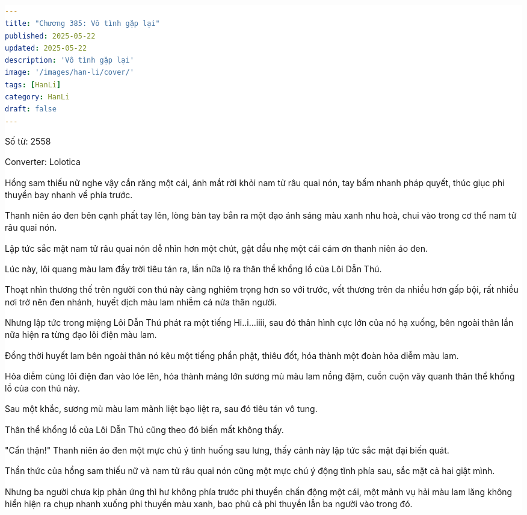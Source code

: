 ```yaml
---
title: "Chương 385: Vô tình gặp lại"
published: 2025-05-22
updated: 2025-05-22
description: 'Vô tình gặp lại'
image: '/images/han-li/cover/'
tags: [HanLi]
category: HanLi
draft: false
---
```


Số từ: 2558 

Converter: Lolotica








Hồng sam thiếu nữ nghe vậy cắn răng một cái, ánh mắt rời khỏi nam tử râu quai nón, tay bấm nhanh pháp quyết, thúc giục phi thuyền bay nhanh về phía trước.

Thanh niên áo đen bên cạnh phất tay lên, lòng bàn tay bắn ra một đạo ánh sáng màu xanh nhu hoà, chui vào trong cơ thể nam tử râu quai nón.

Lập tức sắc mặt nam tử râu quai nón dễ nhìn hơn một chút, gật đầu nhẹ một cái cám ơn thanh niên áo đen.

Lúc này, lôi quang màu lam đầy trời tiêu tán ra, lần nữa lộ ra thân thể khổng lồ của Lôi Dẫn Thú.

Thoạt nhìn thương thế trên người con thú này càng nghiêm trọng hơn so với trước, vết thương trên da nhiều hơn gấp bội, rất nhiều nơi trở nên đen nhánh, huyết dịch màu lam nhiễm cả nửa thân người.

Nhưng lập tức trong miệng Lôi Dẫn Thú phát ra một tiếng Hi..i...iiii, sau đó thân hình cực lớn của nó hạ xuống, bên ngoài thân lần nữa hiện ra từng đạo lôi điện màu lam.

Đồng thời huyết lam bên ngoài thân nó kêu một tiếng phần phật, thiêu đốt, hóa thành một đoàn hỏa diễm màu lam.

Hỏa diễm cùng lôi điện đan vào lóe lên, hóa thành mảng lớn sương mù màu lam nồng đậm, cuồn cuộn vây quanh thân thể khổng lồ của con thú này.

Sau một khắc, sương mù màu lam mãnh liệt bạo liệt ra, sau đó tiêu tán vô tung.

Thân thể khổng lồ của Lôi Dẫn Thú cũng theo đó biến mất không thấy.

"Cẩn thận!" Thanh niên áo đen một mực chú ý tình huống sau lưng, thấy cảnh này lập tức sắc mặt đại biến quát.

Thần thức của hồng sam thiếu nữ và nam tử râu quai nón cũng một mực chú ý động tĩnh phía sau, sắc mặt cả hai giật mình.

Nhưng ba người chưa kịp phản ứng thì hư không phía trước phi thuyền chấn động một cái, một mảnh vụ hải màu lam lăng không hiển hiện ra chụp nhanh xuống phi thuyền màu xanh, bao phủ cả phi thuyền lẫn ba người vào trong đó.
